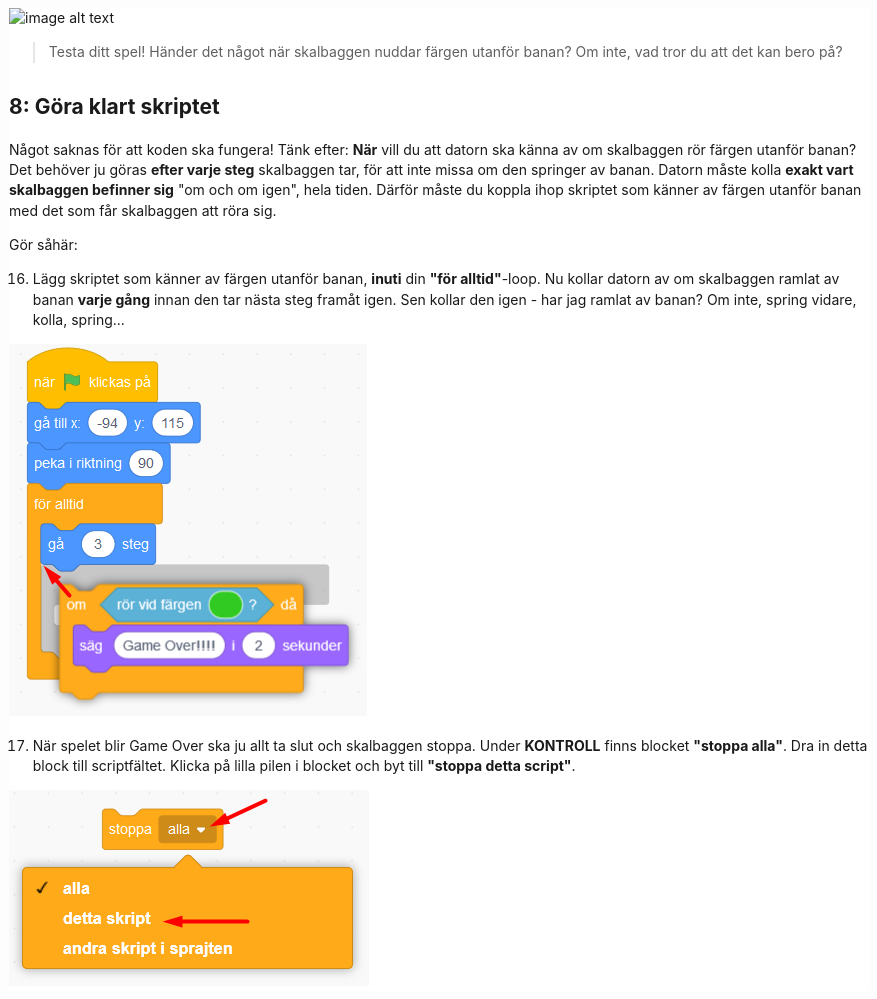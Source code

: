   ![image alt text](Koda_UTSEENDE-Säg__i_2_sekunder.png)

> Testa ditt spel! Händer det något när skalbaggen nuddar färgen utanför banan? Om inte, vad tror du att det kan bero på? 


## 8: Göra klart skriptet

Något saknas för att koden ska fungera! Tänk efter: **När** vill du att datorn ska känna av om skalbaggen rör färgen utanför banan? Det behöver ju göras **efter varje steg** skalbaggen tar, för att inte missa om den springer av banan. Datorn måste kolla **exakt vart skalbaggen befinner sig** "om och om igen", hela tiden. Därför måste du koppla ihop skriptet som känner av färgen utanför banan med det som får skalbaggen att röra sig. 

Gör såhär:

16. Lägg skriptet som känner av färgen utanför banan, **inuti** din **"för alltid"**-loop. Nu kollar datorn av om skalbaggen ramlat av banan **varje gång** innan den tar nästa steg framåt igen. Sen kollar den igen - har jag ramlat av banan? Om inte, spring vidare, kolla, spring...

  ![image alt text](Koda_exempelbild_BugRaceIntro_lägg_OM-DÅ_in_i_För_Alltid-loop.png)

17. När spelet blir Game Over ska ju allt ta slut och skalbaggen stoppa. Under **KONTROLL** finns blocket **"stoppa alla"**. Dra in detta block till scriptfältet. Klicka på lilla pilen i blocket och byt till **"stoppa detta script"**.

  ![image alt text](Koda_exempelbild_KONTROLL-Stoppa_alla-block_byt_till_Stoppa_detta_script.png)
